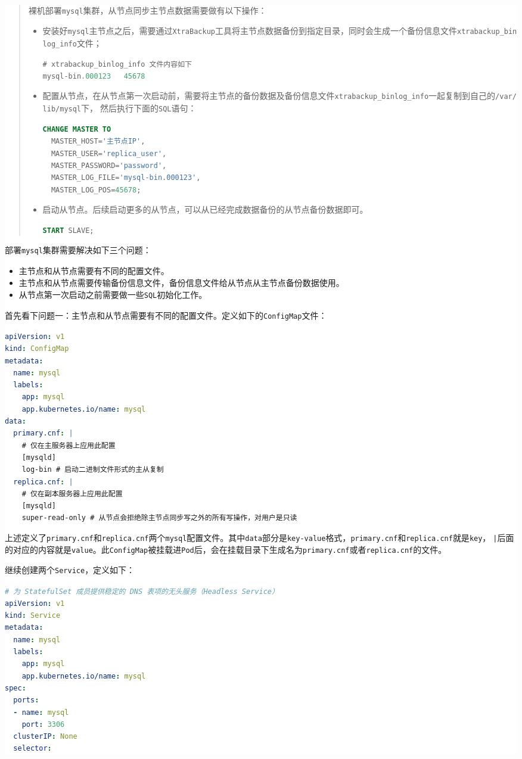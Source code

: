 > 裸机部署`mysql`集群，从节点同步主节点数据需要做有以下操作：
> + 安装好`mysql`主节点之后，需要通过`XtraBackup`工具将主节点数据备份到指定目录，同时会生成一个备份信息文件`xtrabackup_binlog_info`文件；
>   ```sql
>   # xtrabackup_binlog_info 文件内容如下
>   mysql-bin.000123   45678
>   ```
> + 配置从节点，在从节点第一次启动前，需要将主节点的备份数据及备份信息文件`xtrabackup_binlog_info`一起复制到自己的`/var/lib/mysql`下，
> 然后执行下面的`SQL`语句：
>   ```sql
>   CHANGE MASTER TO
>     MASTER_HOST='主节点IP',
>     MASTER_USER='replica_user',
>     MASTER_PASSWORD='password',
>     MASTER_LOG_FILE='mysql-bin.000123',
>     MASTER_LOG_POS=45678;
>   ```
> + 启动从节点。后续启动更多的从节点，可以从已经完成数据备份的从节点备份数据即可。
>   ```sql
>   START SLAVE;
>   ```

部署`mysql`集群需要解决如下三个问题：
+ 主节点和从节点需要有不同的配置文件。
+ 主节点和从节点需要传输备份信息文件，备份信息文件给从节点从主节点备份数据使用。
+ 从节点第一次启动之前需要做一些`SQL`初始化工作。

首先看下问题一：主节点和从节点需要有不同的配置文件。定义如下的`ConfigMap`文件：
```yml
apiVersion: v1
kind: ConfigMap
metadata:
  name: mysql
  labels:
    app: mysql
    app.kubernetes.io/name: mysql
data:
  primary.cnf: |
    # 仅在主服务器上应用此配置
    [mysqld]
    log-bin # 启动二进制文件形式的主从复制 
  replica.cnf: |
    # 仅在副本服务器上应用此配置
    [mysqld]
    super-read-only # 从节点会拒绝除主节点同步写之外的所有写操作，对用户是只读    
```
上述定义了`primary.cnf`和`replica.cnf`两个`mysql`配置文件。其中`data`部分是`key-value`格式，`primary.cnf`和`replica.cnf`就是`key`，
`|`后面的对应的内容就是`value`。此`ConfigMap`被挂载进`Pod`后，会在挂载目录下生成名为`primary.cnf`或者`replica.cnf`的文件。

继续创建两个`Service`，定义如下：
```yml
# 为 StatefulSet 成员提供稳定的 DNS 表项的无头服务（Headless Service）
apiVersion: v1
kind: Service
metadata:
  name: mysql
  labels:
    app: mysql
    app.kubernetes.io/name: mysql
spec:
  ports:
  - name: mysql
    port: 3306
  clusterIP: None
  selector:
```